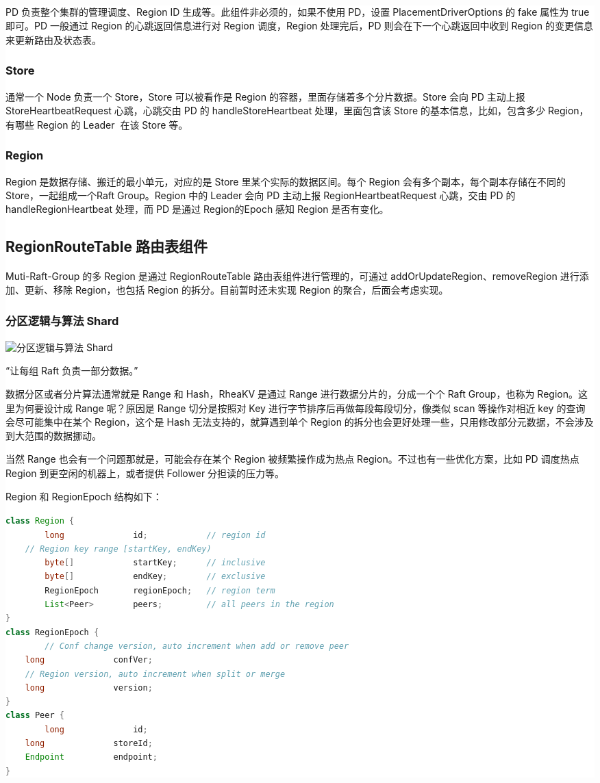 PD 负责整个集群的管理调度、Region ID 生成等。此组件非必须的，如果不使用 PD，设置 PlacementDriverOptions 的 fake 属性为 true 即可。PD 一般通过 Region 的心跳返回信息进行对 Region 调度，Region 处理完后，PD 则会在下一个心跳返回中收到 Region 的变更信息来更新路由及状态表。

### Store

通常一个 Node 负责一个 Store，Store 可以被看作是 Region 的容器，里面存储着多个分片数据。Store 会向 PD 主动上报 StoreHeartbeatRequest 心跳，心跳交由 PD 的 handleStoreHeartbeat 处理，里面包含该 Store 的基本信息，比如，包含多少 Region，有哪些 Region 的 Leader  在该 Store 等。

### Region

Region 是数据存储、搬迁的最小单元，对应的是 Store 里某个实际的数据区间。每个 Region 会有多个副本，每个副本存储在不同的 Store，一起组成一个Raft Group。Region 中的 Leader 会向 PD 主动上报 RegionHeartbeatRequest 心跳，交由 PD 的 handleRegionHeartbeat 处理，而 PD 是通过 Region的Epoch 感知 Region 是否有变化。

## RegionRouteTable 路由表组件

Muti-Raft-Group 的多 Region 是通过 RegionRouteTable 路由表组件进行管理的，可通过 addOrUpdateRegion、removeRegion 进行添加、更新、移除 Region，也包括 Region 的拆分。目前暂时还未实现 Region 的聚合，后面会考虑实现。

### 分区逻辑与算法 Shard

![分区逻辑与算法 Shard](https://cdn.nlark.com/yuque/0/2019/png/325890/1557583992539-dcd16181-e2d2-49e6-94c7-1be10e45e6ef.png)

“让每组 Raft 负责一部分数据。”

数据分区或者分片算法通常就是 Range 和 Hash，RheaKV 是通过 Range 进行数据分片的，分成一个个 Raft Group，也称为 Region。这里为何要设计成 Range 呢？原因是 Range 切分是按照对 Key 进行字节排序后再做每段每段切分，像类似 scan 等操作对相近 key 的查询会尽可能集中在某个 Region，这个是 Hash 无法支持的，就算遇到单个 Region 的拆分也会更好处理一些，只用修改部分元数据，不会涉及到大范围的数据挪动。

当然 Range 也会有一个问题那就是，可能会存在某个 Region 被频繁操作成为热点 Region。不过也有一些优化方案，比如 PD 调度热点 Region 到更空闲的机器上，或者提供 Follower 分担读的压力等。

Region 和 RegionEpoch 结构如下：

```java
class Region {
		long              id;            // region id
    // Region key range [startKey, endKey)
		byte[]            startKey;      // inclusive
		byte[]            endKey;        // exclusive
		RegionEpoch       regionEpoch;   // region term
		List<Peer>        peers;         // all peers in the region
}
class RegionEpoch {
		// Conf change version, auto increment when add or remove peer
  	long              confVer;
  	// Region version, auto increment when split or merge
  	long              version;
}
class Peer {
		long              id;
    long              storeId;
    Endpoint          endpoint;
}
```
